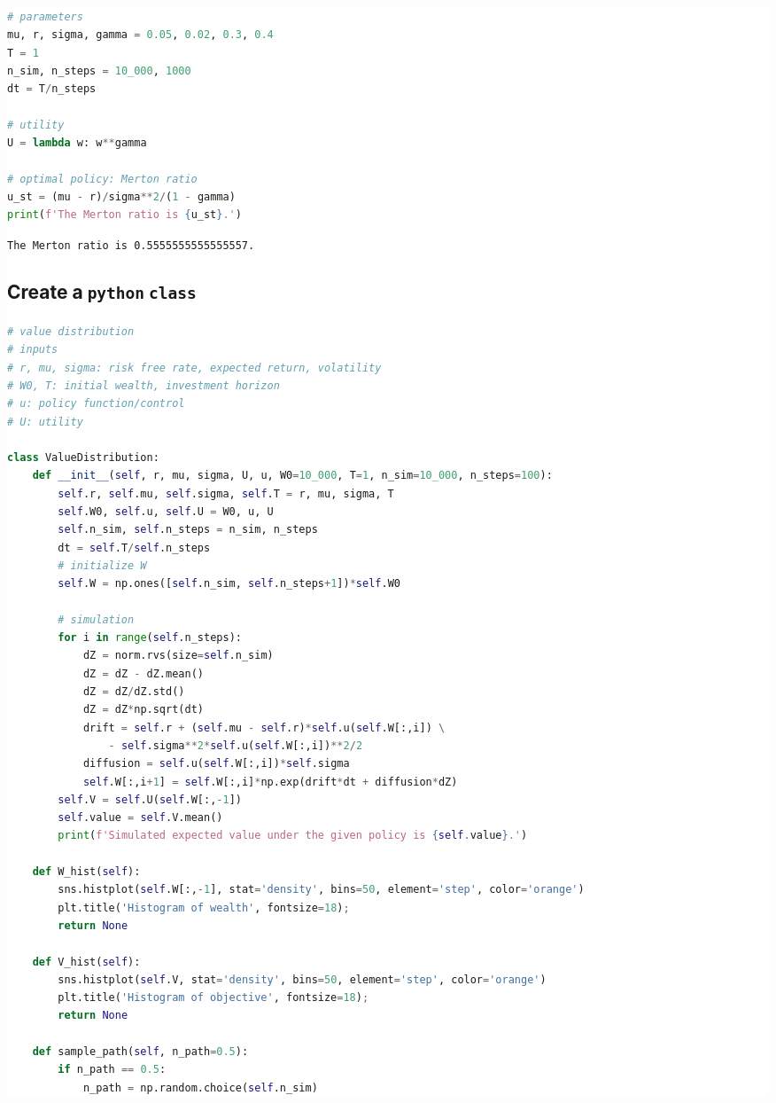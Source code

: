 
```python
# parameters
mu, r, sigma, gamma = 0.05, 0.02, 0.3, 0.4
T = 1
n_sim, n_steps = 10_000, 1000
dt = T/n_steps

# utility 
U = lambda w: w**gamma

# optimal policy: Merton ratio
u_st = (mu - r)/sigma**2/(1 - gamma)
print(f'The Merton ratio is {u_st}.')
```

    The Merton ratio is 0.5555555555555557.


## Create a `python` `class`


```python
# value distribution
# inputs
# r, mu, sigma: risk free rate, expected return, volatility
# W0, T: initial wealth, investment horizon
# u: policy function/control
# U: utility

class ValueDistribution:
    def __init__(self, r, mu, sigma, U, u, W0=10_000, T=1, n_sim=10_000, n_steps=100):
        self.r, self.mu, self.sigma, self.T = r, mu, sigma, T
        self.W0, self.u, self.U = W0, u, U
        self.n_sim, self.n_steps = n_sim, n_steps
        dt = self.T/self.n_steps
        # initialize W
        self.W = np.ones([self.n_sim, self.n_steps+1])*self.W0
        
        # simulation 
        for i in range(self.n_steps):
            dZ = norm.rvs(size=self.n_sim)
            dZ = dZ - dZ.mean()
            dZ = dZ/dZ.std()
            dZ = dZ*np.sqrt(dt)
            drift = self.r + (self.mu - self.r)*self.u(self.W[:,i]) \
                - self.sigma**2*self.u(self.W[:,i])**2/2
            diffusion = self.u(self.W[:,i])*self.sigma 
            self.W[:,i+1] = self.W[:,i]*np.exp(drift*dt + diffusion*dZ)
        self.V = self.U(self.W[:,-1])
        self.value = self.V.mean()
        print(f'Simulated expected value under the given policy is {self.value}.')
        
    def W_hist(self):
        sns.histplot(self.W[:,-1], stat='density', bins=50, element='step', color='orange')
        plt.title('Histogram of wealth', fontsize=18);
        return None
    
    def V_hist(self):
        sns.histplot(self.V, stat='density', bins=50, element='step', color='orange')
        plt.title('Histogram of objective', fontsize=18);
        return None
    
    def sample_path(self, n_path=0.5):
        if n_path == 0.5:
            n_path = np.random.choice(self.n_sim)
```